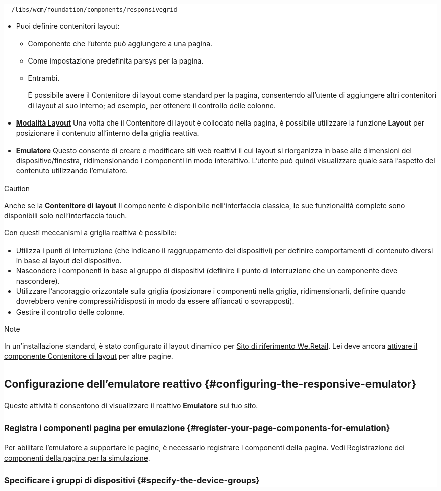       /libs/wcm/foundation/components/responsivegrid

   * Puoi definire contenitori layout:

      * Componente che l’utente può aggiungere a una pagina.
      * Come impostazione predefinita parsys per la pagina.
      * Entrambi.

         È possibile avere il Contenitore di layout come standard per la pagina, consentendo all’utente di aggiungere altri contenitori di layout al suo interno; ad esempio, per ottenere il controllo delle colonne.

* **[Modalità Layout](/help/sites-authoring/responsive-layout.md#defining-layouts-layout-mode)**
Una volta che il Contenitore di layout è collocato nella pagina, è possibile utilizzare la funzione 
**Layout** per posizionare il contenuto all’interno della griglia reattiva.

* [**Emulatore**](/help/sites-authoring/responsive-layout.md#selecting-a-device-to-emulate)
Questo consente di creare e modificare siti web reattivi il cui layout si riorganizza in base alle dimensioni del dispositivo/finestra, ridimensionando i componenti in modo interattivo. L’utente può quindi visualizzare quale sarà l’aspetto del contenuto utilizzando l’emulatore.

>[!CAUTION]
>
>Anche se la **Contenitore di layout** Il componente è disponibile nell’interfaccia classica, le sue funzionalità complete sono disponibili solo nell’interfaccia touch.

Con questi meccanismi a griglia reattiva è possibile:

* Utilizza i punti di interruzione (che indicano il raggruppamento dei dispositivi) per definire comportamenti di contenuto diversi in base al layout del dispositivo.
* Nascondere i componenti in base al gruppo di dispositivi (definire il punto di interruzione che un componente deve nascondere).
* Utilizzare l’ancoraggio orizzontale sulla griglia (posizionare i componenti nella griglia, ridimensionarli, definire quando dovrebbero venire compressi/ridisposti in modo da essere affiancati o sovrapposti).
* Gestire il controllo delle colonne.

>[!NOTE]
>
>In un’installazione standard, è stato configurato il layout dinamico per [Sito di riferimento We.Retail](/help/sites-developing/we-retail.md). Lei deve ancora [attivare il componente Contenitore di layout](#enable-the-layout-container-component-for-page) per altre pagine.

## Configurazione dell’emulatore reattivo {#configuring-the-responsive-emulator}

Queste attività ti consentono di visualizzare il reattivo **Emulatore** sul tuo sito.

### Registra i componenti pagina per emulazione {#register-your-page-components-for-emulation}

Per abilitare l’emulatore a supportare le pagine, è necessario registrare i componenti della pagina. Vedi [Registrazione dei componenti della pagina per la simulazione](/help/sites-developing/responsive.md#registering-page-components-for-simulation).

### Specificare i gruppi di dispositivi {#specify-the-device-groups}
